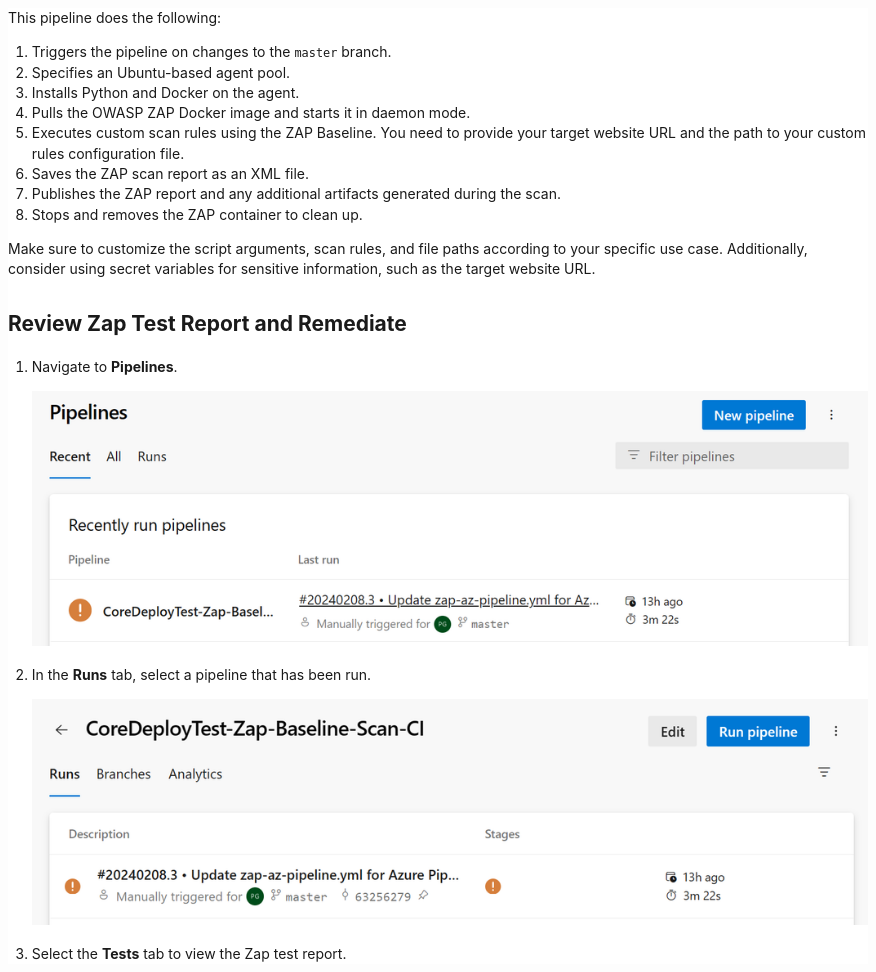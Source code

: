 
This pipeline does the following:

1. Triggers the pipeline on changes to the `master` branch.
2. Specifies an Ubuntu-based agent pool.
3. Installs Python and Docker on the agent.
4. Pulls the OWASP ZAP Docker image and starts it in daemon mode.
5. Executes custom scan rules using the ZAP Baseline. You need to provide your target website URL and the path to your custom rules configuration file.
6. Saves the ZAP scan report as an XML file.
7. Publishes the ZAP report and any additional artifacts generated during the scan.
8. Stops and removes the ZAP container to clean up.

Make sure to customize the script arguments, scan rules, and file paths according to your specific use case. Additionally, consider using secret variables for sensitive information, such as the target website URL.

## Review Zap Test Report and Remediate

1. Navigate to **Pipelines**.

    ![Azure DevOps Pipelines Zap](https://raw.githubusercontent.com/petergregg/Content/main/Blog/Images/AzureDevOps/AzureDevOpsPipelinesZapBaselineScan.png)

3. In the **Runs** tab, select a pipeline that has been run. 

    ![Azure DevOps Pipelines Runs Pipelines Run](https://raw.githubusercontent.com/petergregg/Content/main/Blog/Images/AzureDevOps/AzureDevOpsPipelinesZapBaselineScanRunsPipeline.png)

4. Select the **Tests** tab to view the Zap test report.
